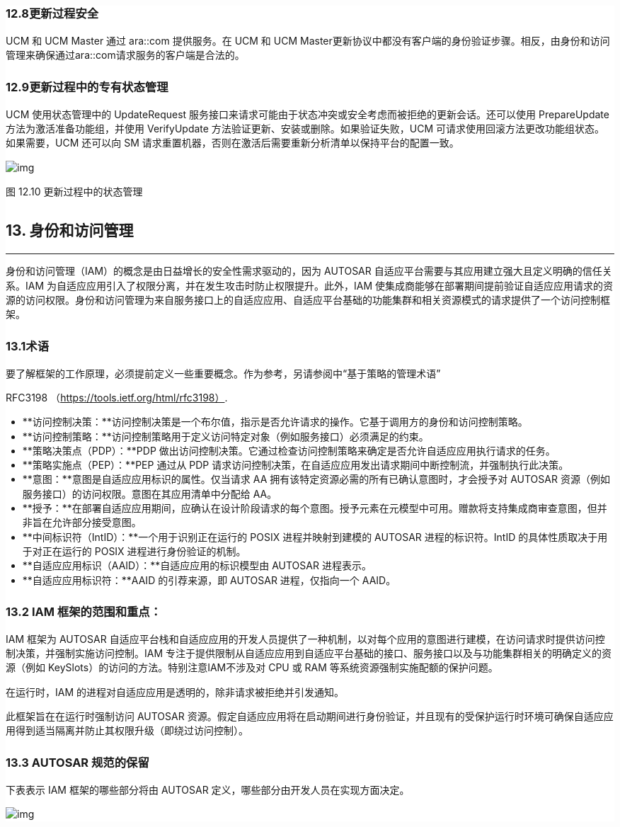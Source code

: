 ### **12.8更新过程安全**

UCM 和 UCM Master 通过 ara::com 提供服务。在 UCM 和 UCM Master更新协议中都没有客户端的身份验证步骤。相反，由身份和访问管理来确保通过ara::com请求服务的客户端是合法的。

### **12.9更新过程中的专有状态管理**

UCM 使用状态管理中的 UpdateRequest 服务接口来请求可能由于状态冲突或安全考虑而被拒绝的更新会话。还可以使用 PrepareUpdate 方法为激活准备功能组，并使用 VerifyUpdate 方法验证更新、安装或删除。如果验证失败，UCM 可请求使用回滚方法更改功能组状态。如果需要，UCM 还可以向 SM 请求重置机器，否则在激活后需要重新分析清单以保持平台的配置一致。

![img](https://img-blog.csdnimg.cn/img_convert/c3513ec9262273544e45e438f59ac3da.png)

图 12.10 更新过程中的状态管理

## 

## **13. 身份和访问管理**

------



身份和访问管理（IAM）的概念是由日益增长的安全性需求驱动的，因为 AUTOSAR 自适应平台需要与其应用建立强大且定义明确的信任关系。IAM 为自适应应用引入了权限分离，并在发生攻击时防止权限提升。此外，IAM 使集成商能够在部署期间提前验证自适应应用请求的资源的访问权限。身份和访问管理为来自服务接口上的自适应应用、自适应平台基础的功能集群和相关资源模式的请求提供了一个访问控制框架。

### **13.1术语**

要了解框架的工作原理，必须提前定义一些重要概念。作为参考，另请参阅中“基于策略的管理术语”

RFC3198 （https://tools.ietf.org/html/rfc3198）.

- **访问控制决策：**访问控制决策是一个布尔值，指示是否允许请求的操作。它基于调用方的身份和访问控制策略。
- **访问控制策略：**访问控制策略用于定义访问特定对象（例如服务接口）必须满足的约束。
- **策略决策点（PDP）：**PDP 做出访问控制决策。它通过检查访问控制策略来确定是否允许自适应应用执行请求的任务。
- **策略实施点（PEP）：**PEP 通过从 PDP 请求访问控制决策，在自适应应用发出请求期间中断控制流，并强制执行此决策。
- **意图：**意图是自适应应用标识的属性。仅当请求 AA 拥有该特定资源必需的所有已确认意图时，才会授予对 AUTOSAR 资源（例如服务接口）的访问权限。意图在其应用清单中分配给 AA。
- **授予：**在部署自适应应用期间，应确认在设计阶段请求的每个意图。授予元素在元模型中可用。赠款将支持集成商审查意图，但并非旨在允许部分接受意图。
- **中间标识符（IntID）：**一个用于识别正在运行的 POSIX 进程并映射到建模的 AUTOSAR 进程的标识符。IntID 的具体性质取决于用于对正在运行的 POSIX 进程进行身份验证的机制。
- **自适应应用标识（AAID）：**自适应应用的标识模型由 AUTOSAR 进程表示。
- **自适应应用标识符：**AAID 的引荐来源，即 AUTOSAR 进程，仅指向一个 AAID。

### **13.2 IAM 框架的范围和重点：**

IAM 框架为 AUTOSAR 自适应平台栈和自适应应用的开发人员提供了一种机制，以对每个应用的意图进行建模，在访问请求时提供访问控制决策，并强制实施访问控制。IAM 专注于提供限制从自适应应用到自适应平台基础的接口、服务接口以及与功能集群相关的明确定义的资源（例如 KeySlots）的访问的方法。特别注意IAM不涉及对 CPU 或 RAM 等系统资源强制实施配额的保护问题。

在运行时，IAM 的进程对自适应应用是透明的，除非请求被拒绝并引发通知。

此框架旨在在运行时强制访问 AUTOSAR 资源。假定自适应应用将在启动期间进行身份验证，并且现有的受保护运行时环境可确保自适应应用得到适当隔离并防止其权限升级（即绕过访问控制）。

### **13.3 AUTOSAR 规范的保留**

下表表示 IAM 框架的哪些部分将由 AUTOSAR 定义，哪些部分由开发人员在实现方面决定。

![img](https://img-blog.csdnimg.cn/img_convert/0701a7b8025e37e36cb235b89686c49a.png)
